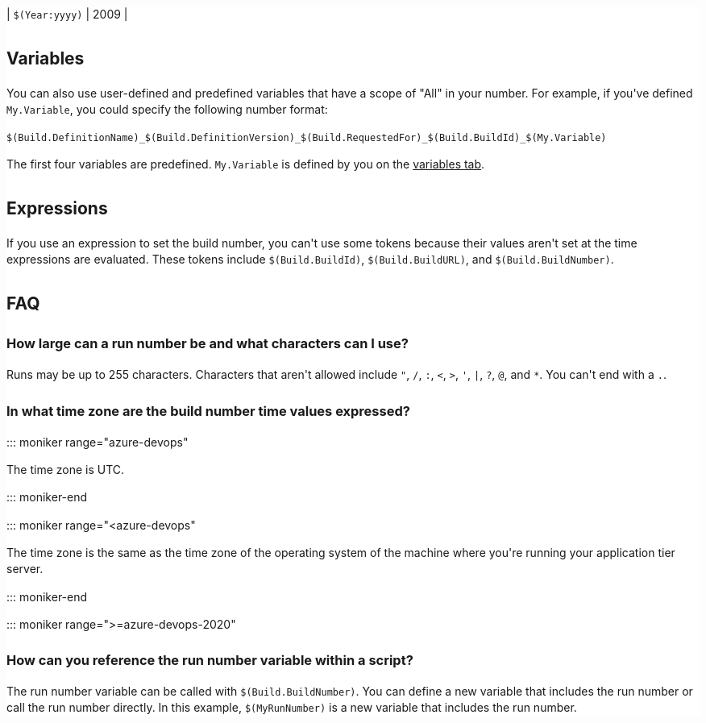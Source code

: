 | `$(Year:yyyy)` | 2009 |



## Variables

You can also use user-defined and predefined variables that have a scope of "All" in your number. For example, if you've defined `My.Variable`, you could specify the following number format:

```
$(Build.DefinitionName)_$(Build.DefinitionVersion)_$(Build.RequestedFor)_$(Build.BuildId)_$(My.Variable)
```

The first four variables are predefined. `My.Variable` is defined by you on the [variables tab](variables.md).

## Expressions

If you use an expression to set the build number, you can't use some tokens because their values aren't set at the time expressions are evaluated. These tokens include `$(Build.BuildId)`, `$(Build.BuildURL)`, and `$(Build.BuildNumber)`.

## FAQ



### How large can a run number be and what characters can I use?

Runs may be up to 255 characters. Characters that aren't allowed include `"`, `/`, `:`, `<`, `>`, `'`, `|`, `?`, `@`, and `*`. You can't end with a `.`.

### In what time zone are the build number time values expressed?

::: moniker range="azure-devops"

The time zone is UTC.

::: moniker-end

::: moniker range="<azure-devops"

The time zone is the same as the time zone of the operating system of the machine where you're running your application tier server.

::: moniker-end

::: moniker range=">=azure-devops-2020"

### How can you reference the run number variable within a script?

The run number variable can be called with `$(Build.BuildNumber)`. You can define a new variable that includes the run number or call the run number directly. In this example, `$(MyRunNumber)` is a new variable that includes the run number.
